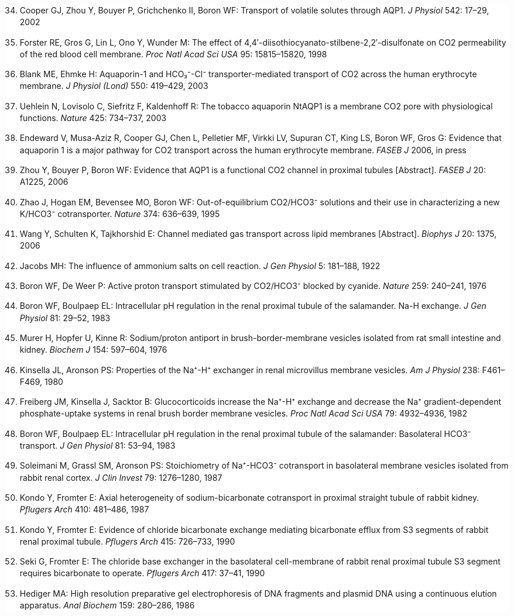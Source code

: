 34. Cooper GJ, Zhou Y, Bouyer P, Grichchenko II, Boron WF: Transport of volatile solutes through AQP1. *J Physiol* 542: 17–29, 2002

35. Forster RE, Gros G, Lin L, Ono Y, Wunder M: The effect of 4,4′-diisothiocyanato-stilbene-2,2′-disulfonate on CO2 permeability of the red blood cell membrane. *Proc Natl Acad Sci USA* 95: 15815–15820, 1998

36. Blank ME, Ehmke H: Aquaporin-1 and HCO₃⁻-Cl⁻ transporter-mediated transport of CO2 across the human erythrocyte membrane. *J Physiol (Lond)* 550: 419–429, 2003

37. Uehlein N, Lovisolo C, Siefritz F, Kaldenhoff R: The tobacco aquaporin NtAQP1 is a membrane CO2 pore with physiological functions. *Nature* 425: 734–737, 2003

38. Endeward V, Musa-Aziz R, Cooper GJ, Chen L, Pelletier MF, Virkki LV, Supuran CT, King LS, Boron WF, Gros G: Evidence that aquaporin 1 is a major pathway for CO2 transport across the human erythrocyte membrane. *FASEB J* 2006, in press

39. Zhou Y, Bouyer P, Boron WF: Evidence that AQP1 is a functional CO2 channel in proximal tubules [Abstract]. *FASEB J* 20: A1225, 2006

40. Zhao J, Hogan EM, Bevensee MO, Boron WF: Out-of-equilibrium CO2/HCO3⁻ solutions and their use in characterizing a new K/HCO3⁻ cotransporter. *Nature* 374: 636–639, 1995

41. Wang Y, Schulten K, Tajkhorshid E: Channel mediated gas transport across lipid membranes [Abstract]. *Biophys J* 20: 1375, 2006

42. Jacobs MH: The influence of ammonium salts on cell reaction. *J Gen Physiol* 5: 181–188, 1922

43. Boron WF, De Weer P: Active proton transport stimulated by CO2/HCO3⁻ blocked by cyanide. *Nature* 259: 240–241, 1976

44. Boron WF, Boulpaep EL: Intracellular pH regulation in the renal proximal tubule of the salamander. Na-H exchange. *J Gen Physiol* 81: 29–52, 1983

45. Murer H, Hopfer U, Kinne R: Sodium/proton antiport in brush-border-membrane vesicles isolated from rat small intestine and kidney. *Biochem J* 154: 597–604, 1976

46. Kinsella JL, Aronson PS: Properties of the Na⁺-H⁺ exchanger in renal microvillus membrane vesicles. *Am J Physiol* 238: F461–F469, 1980

47. Freiberg JM, Kinsella J, Sacktor B: Glucocorticoids increase the Na⁺-H⁺ exchange and decrease the Na⁺ gradient-dependent phosphate-uptake systems in renal brush border membrane vesicles. *Proc Natl Acad Sci USA* 79: 4932–4936, 1982

48. Boron WF, Boulpaep EL: Intracellular pH regulation in the renal proximal tubule of the salamander: Basolateral HCO3⁻ transport. *J Gen Physiol* 81: 53–94, 1983

49. Soleimani M, Grassl SM, Aronson PS: Stoichiometry of Na⁺-HCO3⁻ cotransport in basolateral membrane vesicles isolated from rabbit renal cortex. *J Clin Invest* 79: 1276–1280, 1987

50. Kondo Y, Fromter E: Axial heterogeneity of sodium-bicarbonate cotransport in proximal straight tubule of rabbit kidney. *Pflugers Arch* 410: 481–486, 1987

51. Kondo Y, Fromter E: Evidence of chloride bicarbonate exchange mediating bicarbonate efflux from S3 segments of rabbit renal proximal tubule. *Pflugers Arch* 415: 726–733, 1990

52. Seki G, Fromter E: The chloride base exchanger in the basolateral cell-membrane of rabbit renal proximal tubule S3 segment requires bicarbonate to operate. *Pflugers Arch* 417: 37–41, 1990

53. Hediger MA: High resolution preparative gel electrophoresis of DNA fragments and plasmid DNA using a continuous elution apparatus. *Anal Biochem* 159: 280–286, 1986
